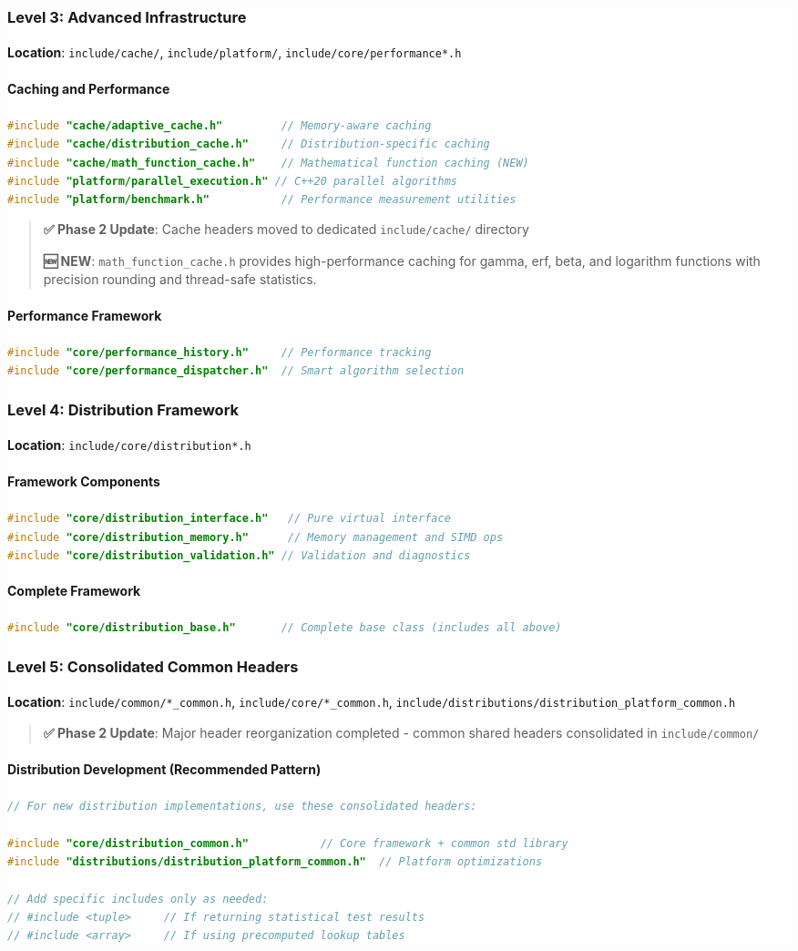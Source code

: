 ### Level 3: Advanced Infrastructure

**Location**: `include/cache/`, `include/platform/`, `include/core/performance*.h`

#### Caching and Performance
```cpp
#include "cache/adaptive_cache.h"         // Memory-aware caching
#include "cache/distribution_cache.h"     // Distribution-specific caching
#include "cache/math_function_cache.h"    // Mathematical function caching (NEW)
#include "platform/parallel_execution.h" // C++20 parallel algorithms
#include "platform/benchmark.h"           // Performance measurement utilities
```

> **✅ Phase 2 Update**: Cache headers moved to dedicated `include/cache/` directory
> 
> **🆕 NEW**: `math_function_cache.h` provides high-performance caching for gamma, erf, beta, and logarithm functions with precision rounding and thread-safe statistics.

#### Performance Framework
```cpp
#include "core/performance_history.h"     // Performance tracking
#include "core/performance_dispatcher.h"  // Smart algorithm selection
```

### Level 4: Distribution Framework

**Location**: `include/core/distribution*.h`

#### Framework Components
```cpp
#include "core/distribution_interface.h"   // Pure virtual interface
#include "core/distribution_memory.h"      // Memory management and SIMD ops
#include "core/distribution_validation.h" // Validation and diagnostics
```

#### Complete Framework
```cpp
#include "core/distribution_base.h"       // Complete base class (includes all above)
```

### Level 5: Consolidated Common Headers

**Location**: `include/common/*_common.h`, `include/core/*_common.h`, `include/distributions/distribution_platform_common.h`

> **✅ Phase 2 Update**: Major header reorganization completed - common shared headers consolidated in `include/common/`

#### Distribution Development (Recommended Pattern)
```cpp
// For new distribution implementations, use these consolidated headers:

#include "core/distribution_common.h"           // Core framework + common std library
#include "distributions/distribution_platform_common.h"  // Platform optimizations

// Add specific includes only as needed:
// #include <tuple>     // If returning statistical test results
// #include <array>     // If using precomputed lookup tables
```
